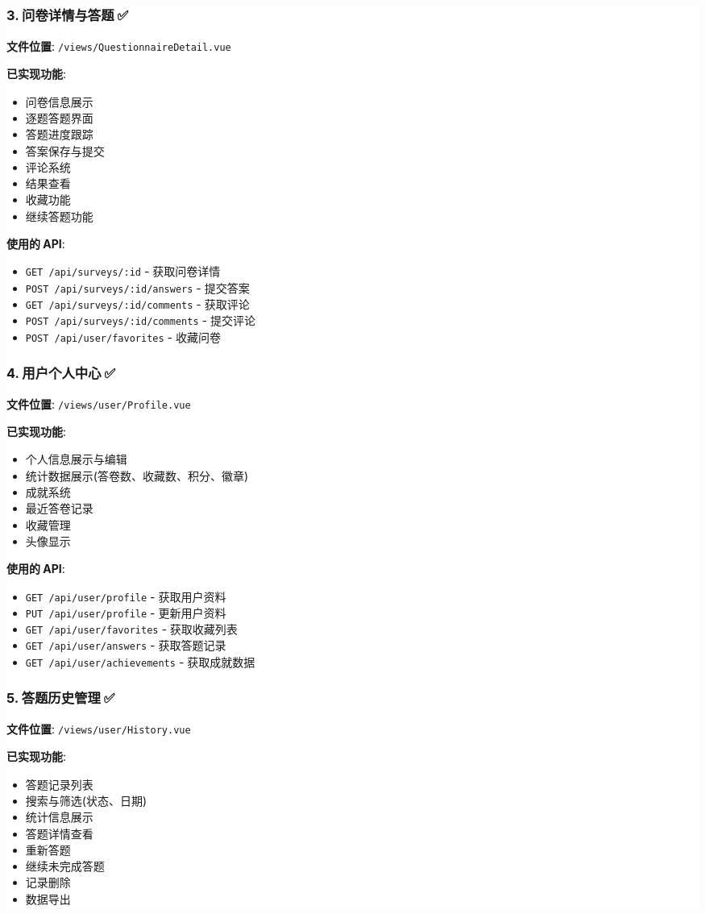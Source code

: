 ### 3. 问卷详情与答题 ✅

**文件位置**: `/views/QuestionnaireDetail.vue`

**已实现功能**:

- 问卷信息展示
- 逐题答题界面
- 答题进度跟踪
- 答案保存与提交
- 评论系统
- 结果查看
- 收藏功能
- 继续答题功能

**使用的 API**:

- `GET /api/surveys/:id` - 获取问卷详情
- `POST /api/surveys/:id/answers` - 提交答案
- `GET /api/surveys/:id/comments` - 获取评论
- `POST /api/surveys/:id/comments` - 提交评论
- `POST /api/user/favorites` - 收藏问卷

### 4. 用户个人中心 ✅

**文件位置**: `/views/user/Profile.vue`

**已实现功能**:

- 个人信息展示与编辑
- 统计数据展示(答卷数、收藏数、积分、徽章)
- 成就系统
- 最近答卷记录
- 收藏管理
- 头像显示

**使用的 API**:

- `GET /api/user/profile` - 获取用户资料
- `PUT /api/user/profile` - 更新用户资料
- `GET /api/user/favorites` - 获取收藏列表
- `GET /api/user/answers` - 获取答题记录
- `GET /api/user/achievements` - 获取成就数据

### 5. 答题历史管理 ✅

**文件位置**: `/views/user/History.vue`

**已实现功能**:

- 答题记录列表
- 搜索与筛选(状态、日期)
- 统计信息展示
- 答题详情查看
- 重新答题
- 继续未完成答题
- 记录删除
- 数据导出
